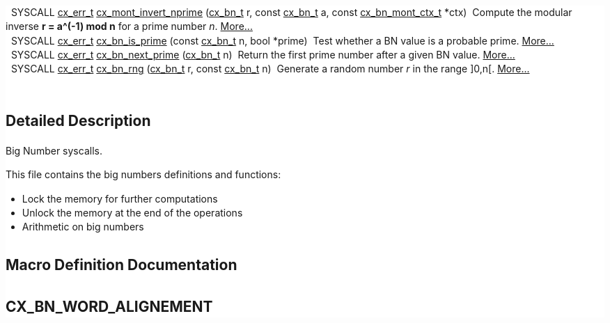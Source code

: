 <tr class="separator:ae05617d9cb1711b9a26664f371950a99"><td class="memSeparator" colspan="2">&#160;</td></tr>
<tr class="memitem:a56e8e57ee180b7fb6af72a8e08855eb7"><td class="memItemLeft" align="right" valign="top">SYSCALL <a class="el" href="../cx__errors_8h#a06db7f567671764f4980db9bc828fa85">cx_err_t</a>&#160;</td><td class="memItemRight" valign="bottom"><a class="el" href="../ox__bn_8h#a56e8e57ee180b7fb6af72a8e08855eb7">cx_mont_invert_nprime</a> (<a class="el" href="../ox__bn_8h#a3caccc9ce9a31d3cba31ce1de1194d12">cx_bn_t</a> r, const <a class="el" href="../ox__bn_8h#a3caccc9ce9a31d3cba31ce1de1194d12">cx_bn_t</a> a, const <a class="el" href="../cx__bn__mont__ctx__t">cx_bn_mont_ctx_t</a> *ctx)</td></tr>
<tr class="memdesc:a56e8e57ee180b7fb6af72a8e08855eb7"><td class="mdescLeft">&#160;</td><td class="mdescRight">Compute the modular inverse <b>r = a^(-1) mod n</b> for a prime number <em>n</em>.  <a href="#a56e8e57ee180b7fb6af72a8e08855eb7">More...</a><br /></td></tr>
<tr class="separator:a56e8e57ee180b7fb6af72a8e08855eb7"><td class="memSeparator" colspan="2">&#160;</td></tr>
<tr class="memitem:a82c8a652e35c9040a7be456959a8fac2"><td class="memItemLeft" align="right" valign="top">SYSCALL <a class="el" href="../cx__errors_8h#a06db7f567671764f4980db9bc828fa85">cx_err_t</a>&#160;</td><td class="memItemRight" valign="bottom"><a class="el" href="../ox__bn_8h#a82c8a652e35c9040a7be456959a8fac2">cx_bn_is_prime</a> (const <a class="el" href="../ox__bn_8h#a3caccc9ce9a31d3cba31ce1de1194d12">cx_bn_t</a> n, bool *prime)</td></tr>
<tr class="memdesc:a82c8a652e35c9040a7be456959a8fac2"><td class="mdescLeft">&#160;</td><td class="mdescRight">Test whether a BN value is a probable prime.  <a href="#a82c8a652e35c9040a7be456959a8fac2">More...</a><br /></td></tr>
<tr class="separator:a82c8a652e35c9040a7be456959a8fac2"><td class="memSeparator" colspan="2">&#160;</td></tr>
<tr class="memitem:adb0a12ebd2ff9e822a990c00586861bd"><td class="memItemLeft" align="right" valign="top">SYSCALL <a class="el" href="../cx__errors_8h#a06db7f567671764f4980db9bc828fa85">cx_err_t</a>&#160;</td><td class="memItemRight" valign="bottom"><a class="el" href="../ox__bn_8h#adb0a12ebd2ff9e822a990c00586861bd">cx_bn_next_prime</a> (<a class="el" href="../ox__bn_8h#a3caccc9ce9a31d3cba31ce1de1194d12">cx_bn_t</a> n)</td></tr>
<tr class="memdesc:adb0a12ebd2ff9e822a990c00586861bd"><td class="mdescLeft">&#160;</td><td class="mdescRight">Return the first prime number after a given BN value.  <a href="#adb0a12ebd2ff9e822a990c00586861bd">More...</a><br /></td></tr>
<tr class="separator:adb0a12ebd2ff9e822a990c00586861bd"><td class="memSeparator" colspan="2">&#160;</td></tr>
<tr class="memitem:ab838e5ee98111bac2cb87f6e51604691"><td class="memItemLeft" align="right" valign="top">SYSCALL <a class="el" href="../cx__errors_8h#a06db7f567671764f4980db9bc828fa85">cx_err_t</a>&#160;</td><td class="memItemRight" valign="bottom"><a class="el" href="../ox__bn_8h#ab838e5ee98111bac2cb87f6e51604691">cx_bn_rng</a> (<a class="el" href="../ox__bn_8h#a3caccc9ce9a31d3cba31ce1de1194d12">cx_bn_t</a> r, const <a class="el" href="../ox__bn_8h#a3caccc9ce9a31d3cba31ce1de1194d12">cx_bn_t</a> n)</td></tr>
<tr class="memdesc:ab838e5ee98111bac2cb87f6e51604691"><td class="mdescLeft">&#160;</td><td class="mdescRight">Generate a random number <em>r</em> in the range ]0,n[.  <a href="#ab838e5ee98111bac2cb87f6e51604691">More...</a><br /></td></tr>
<tr class="separator:ab838e5ee98111bac2cb87f6e51604691"><td class="memSeparator" colspan="2">&#160;</td></tr>
</table>
<a name="details" id="details"></a>

## Detailed Description

<div class="textblock"><p>Big Number syscalls. </p>
<p>This file contains the big numbers definitions and functions:</p><ul>
<li>Lock the memory for further computations</li>
<li>Unlock the memory at the end of the operations</li>
<li>Arithmetic on big numbers </li>
</ul>
</div><h2 class="groupheader">Macro Definition Documentation</h2>
<a id="a8e4037d905d5c7cdae69259dabf0afe9"></a>
<h2 class="memtitle">CX_BN_WORD_ALIGNEMENT</h2>

